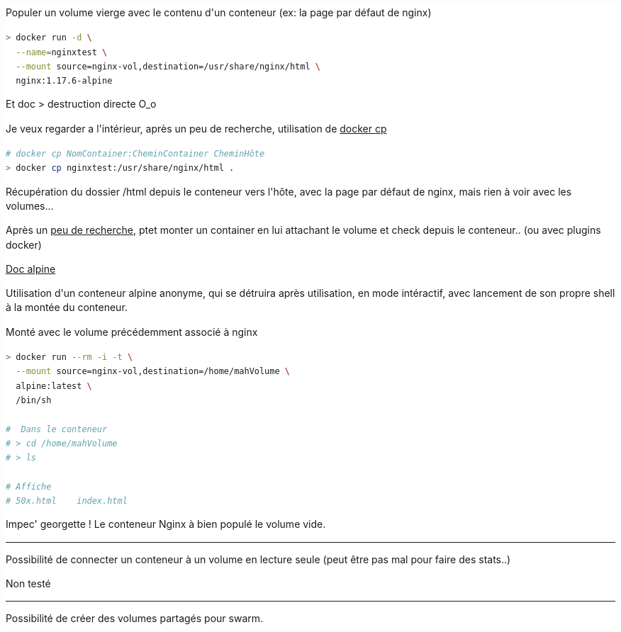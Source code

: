 
Populer un volume vierge avec le contenu d'un conteneur (ex: la page par défaut de nginx)

```bash
> docker run -d \
  --name=nginxtest \
  --mount source=nginx-vol,destination=/usr/share/nginx/html \
  nginx:1.17.6-alpine
```

Et doc > destruction directe O_o

Je veux regarder a l'intérieur, après un peu de recherche, utilisation de [docker cp](https://docs.docker.com/engine/reference/commandline/cp/)

```bash
# docker cp NomContainer:CheminContainer CheminHôte
> docker cp nginxtest:/usr/share/nginx/html .
```

Récupération du dossier /html depuis le conteneur vers l'hôte, avec la page par défaut de nginx, mais rien à voir avec les volumes...

Après un [peu de recherche](https://github.com/moby/moby/issues/25245), ptet monter un container en lui attachant le volume et check depuis le conteneur.. (ou avec plugins docker)

[Doc alpine](https://hub.docker.com/_/alpine/)

Utilisation d'un conteneur alpine anonyme, qui se détruira après utilisation, en mode intéractif, avec lancement de son propre shell à la montée du conteneur.

Monté avec le volume précédemment associé à nginx

```bash
> docker run --rm -i -t \
  --mount source=nginx-vol,destination=/home/mahVolume \
  alpine:latest \
  /bin/sh

#  Dans le conteneur
# > cd /home/mahVolume
# > ls

# Affiche
# 50x.html    index.html
```

Impec' georgette ! Le conteneur Nginx à bien populé le volume vide.

---

Possibilité de connecter un conteneur à un volume en lecture seule (peut être pas mal pour faire des stats..)

Non testé

---

Possibilité de créer des volumes partagés pour swarm.
